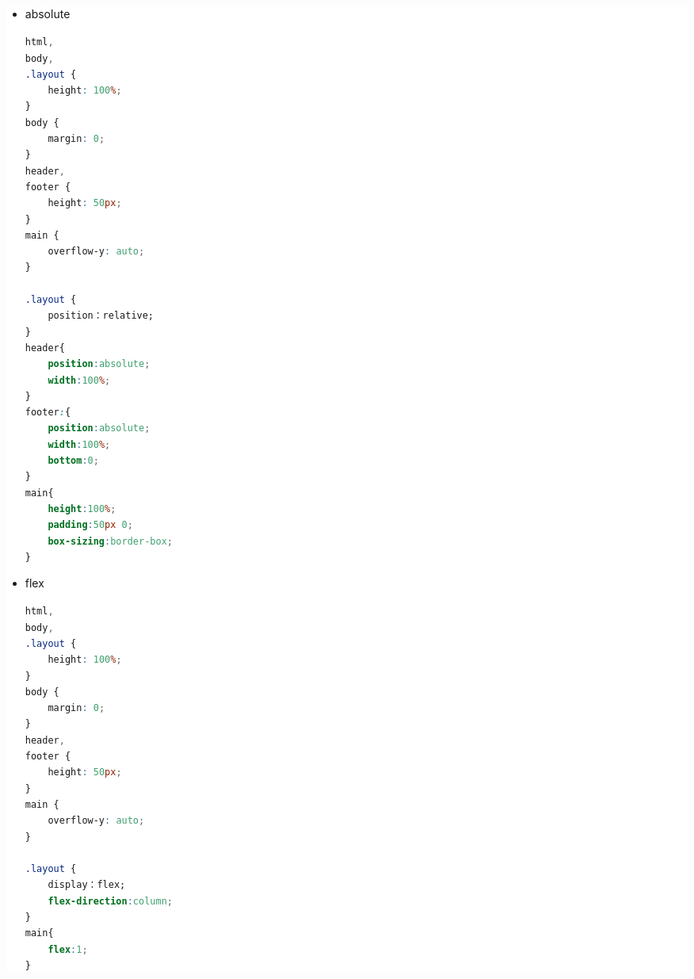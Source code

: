 + absolute
  
  ```css
  html,
  body,
  .layout {
      height: 100%;
  }
  body {
      margin: 0;
  }
  header, 
  footer {
      height: 50px;
  }
  main {
      overflow-y: auto;
  }
  
  .layout {
      position：relative;
  }
  header{
      position:absolute;
      width:100%;
  }
  footer:{
      position:absolute;
      width:100%; 
      bottom:0;
  }
  main{
      height:100%;
      padding:50px 0;
      box-sizing:border-box;
  }
  ```

+ flex
  
  ```css
  html,
  body,
  .layout {
      height: 100%;
  }
  body {
      margin: 0;
  }
  header, 
  footer {
      height: 50px;
  }
  main {
      overflow-y: auto;
  }
  
  .layout {
      display：flex;
      flex-direction:column;
  }
  main{
      flex:1;
  }
  ```
